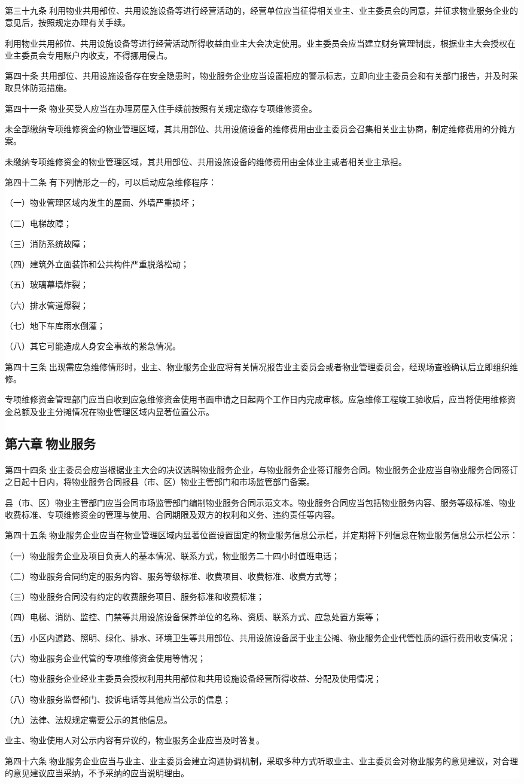 第三十九条 利用物业共用部位、共用设施设备等进行经营活动的，经营单位应当征得相关业主、业主委员会的同意，并征求物业服务企业的意见后，按照规定办理有关手续。

利用物业共用部位、共用设施设备等进行经营活动所得收益由业主大会决定使用。业主委员会应当建立财务管理制度，根据业主大会授权在业主委员会专用账户内收支，不得挪用侵占。

第四十条 共用部位、共用设施设备存在安全隐患时，物业服务企业应当设置相应的警示标志，立即向业主委员会和有关部门报告，并及时采取具体防范措施。

第四十一条 物业买受人应当在办理房屋入住手续前按照有关规定缴存专项维修资金。

未全部缴纳专项维修资金的物业管理区域，其共用部位、共用设施设备的维修费用由业主委员会召集相关业主协商，制定维修费用的分摊方案。

未缴纳专项维修资金的物业管理区域，其共用部位、共用设施设备的维修费用由全体业主或者相关业主承担。

第四十二条 有下列情形之一的，可以启动应急维修程序：

（一）物业管理区域内发生的屋面、外墙严重损坏；

（二）电梯故障；

（三）消防系统故障；

（四）建筑外立面装饰和公共构件严重脱落松动；

（五）玻璃幕墙炸裂；

（六）排水管道爆裂；

（七）地下车库雨水倒灌；

（八）其它可能造成人身安全事故的紧急情况。

第四十三条 出现需应急维修情形时，业主、物业服务企业应将有关情况报告业主委员会或者物业管理委员会，经现场查验确认后立即组织维修。

专项维修资金管理部门应当自收到应急维修资金使用书面申请之日起两个工作日内完成审核。应急维修工程竣工验收后，应当将使用维修资金总额及业主分摊情况在物业管理区域内显著位置公示。

## 第六章  物业服务

第四十四条 业主委员会应当根据业主大会的决议选聘物业服务企业，与物业服务企业签订服务合同。物业服务企业应当自物业服务合同签订之日起十日内，将物业服务合同报县（市、区）物业主管部门和市场监管部门备案。

县（市、区）物业主管部门应当会同市场监管部门编制物业服务合同示范文本。物业服务合同应当包括物业服务内容、服务等级标准、物业收费标准、专项维修资金的管理与使用、合同期限及双方的权利和义务、违约责任等内容。

第四十五条 物业服务企业应当在物业管理区域内显著位置设置固定的物业服务信息公示栏，并定期将下列信息在物业服务信息公示栏公示：

（一）物业服务企业及项目负责人的基本情况、联系方式，物业服务二十四小时值班电话；

（二）物业服务合同约定的服务内容、服务等级标准、收费项目、收费标准、收费方式等；

（三）物业服务合同没有约定的收费服务项目、服务标准和收费标准；

（四）电梯、消防、监控、门禁等共用设施设备保养单位的名称、资质、联系方式、应急处置方案等；

（五）小区内道路、照明、绿化、排水、环境卫生等共用部位、共用设施设备属于业主公摊、物业服务企业代管性质的运行费用收支情况；

（六）物业服务企业代管的专项维修资金使用等情况；

（七）物业服务企业经业主委员会授权利用共用部位和共用设施设备经营所得收益、分配及使用情况；

（八）物业服务监督部门、投诉电话等其他应当公示的信息；

（九）法律、法规规定需要公示的其他信息。

业主、物业使用人对公示内容有异议的，物业服务企业应当及时答复。

第四十六条 物业服务企业应当与业主、业主委员会建立沟通协调机制，采取多种方式听取业主、业主委员会对物业服务的意见建议，对合理的意见建议应当采纳，不予采纳的应当说明理由。
